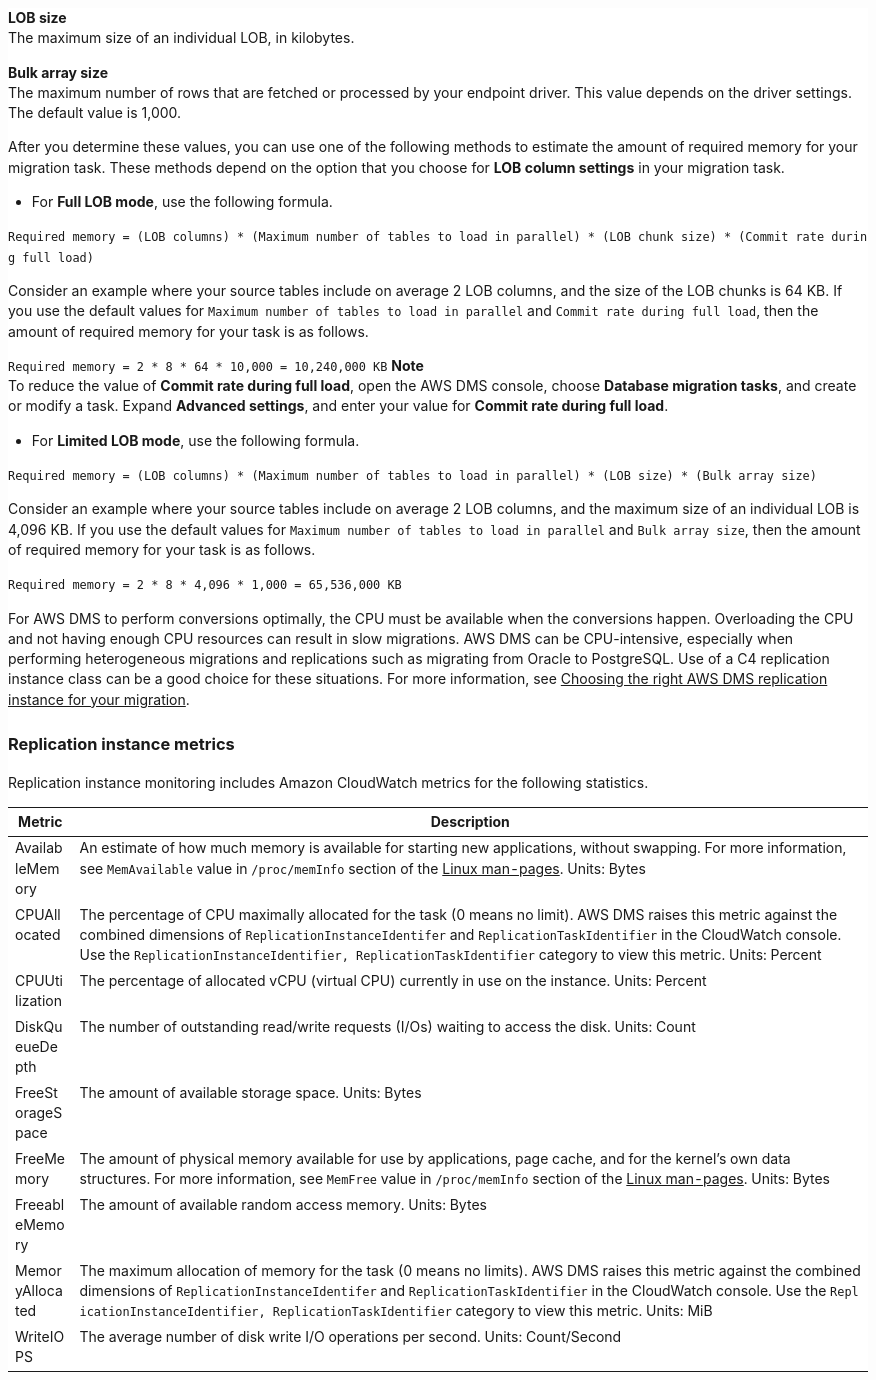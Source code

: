 **LOB size**  
The maximum size of an individual LOB, in kilobytes\.

**Bulk array size**  
The maximum number of rows that are fetched or processed by your endpoint driver\. This value depends on the driver settings\.  
The default value is 1,000\.

After you determine these values, you can use one of the following methods to estimate the amount of required memory for your migration task\. These methods depend on the option that you choose for **LOB column settings** in your migration task\.
+  For **Full LOB mode**, use the following formula\.

  `Required memory = (LOB columns) * (Maximum number of tables to load in parallel) * (LOB chunk size) * (Commit rate during full load)`

  Consider an example where your source tables include on average 2 LOB columns, and the size of the LOB chunks is 64 KB\. If you use the default values for `Maximum number of tables to load in parallel` and `Commit rate during full load`, then the amount of required memory for your task is as follows\.

  `Required memory = 2 * 8 * 64 * 10,000 = 10,240,000 KB`
**Note**  
To reduce the value of **Commit rate during full load**, open the AWS DMS console, choose **Database migration tasks**, and create or modify a task\. Expand **Advanced settings**, and enter your value for **Commit rate during full load**\.
+  For **Limited LOB mode**, use the following formula\.

  `Required memory = (LOB columns) * (Maximum number of tables to load in parallel) * (LOB size) * (Bulk array size)`

  Consider an example where your source tables include on average 2 LOB columns, and the maximum size of an individual LOB is 4,096 KB\. If you use the default values for `Maximum number of tables to load in parallel` and `Bulk array size`, then the amount of required memory for your task is as follows\.

  `Required memory = 2 * 8 * 4,096 * 1,000 = 65,536,000 KB`

For AWS DMS to perform conversions optimally, the CPU must be available when the conversions happen\. Overloading the CPU and not having enough CPU resources can result in slow migrations\. AWS DMS can be CPU\-intensive, especially when performing heterogeneous migrations and replications such as migrating from Oracle to PostgreSQL\. Use of a C4 replication instance class can be a good choice for these situations\. For more information, see [Choosing the right AWS DMS replication instance for your migration](CHAP_ReplicationInstance.Types.md)\.

### Replication instance metrics<a name="CHAP_Monitoring.Metrics.CloudWatch"></a>

Replication instance monitoring includes Amazon CloudWatch metrics for the following statistics\.


|  Metric  |  Description  | 
| --- | --- | 
| AvailableMemory |  An estimate of how much memory is available for starting new applications, without swapping\. For more information, see `MemAvailable` value in `/proc/memInfo` section of the [Linux man\-pages](https://man7.org/linux/man-pages/man5/proc.5.html)\. Units: Bytes  | 
| CPUAllocated |  The percentage of CPU maximally allocated for the task \(0 means no limit\)\. AWS DMS raises this metric against the combined dimensions of `ReplicationInstanceIdentifer` and `ReplicationTaskIdentifier` in the CloudWatch console\. Use the `ReplicationInstanceIdentifier, ReplicationTaskIdentifier` category to view this metric\. Units: Percent  | 
| CPUUtilization |  The percentage of allocated vCPU \(virtual CPU\) currently in use on the instance\.  Units: Percent   | 
| DiskQueueDepth |  The number of outstanding read/write requests \(I/Os\) waiting to access the disk\.  Units: Count   | 
| FreeStorageSpace |  The amount of available storage space\. Units: Bytes  | 
| FreeMemory |  The amount of physical memory available for use by applications, page cache, and for the kernel’s own data structures\. For more information, see `MemFree` value in `/proc/memInfo` section of the [Linux man\-pages](https://man7.org/linux/man-pages/man5/proc.5.html)\. Units: Bytes  | 
| FreeableMemory |  The amount of available random access memory\. Units: Bytes  | 
| MemoryAllocated |  The maximum allocation of memory for the task \(0 means no limits\)\. AWS DMS raises this metric against the combined dimensions of `ReplicationInstanceIdentifer` and `ReplicationTaskIdentifier` in the CloudWatch console\. Use the `ReplicationInstanceIdentifier, ReplicationTaskIdentifier` category to view this metric\. Units: MiB  | 
| WriteIOPS |  The average number of disk write I/O operations per second\. Units: Count/Second  | 